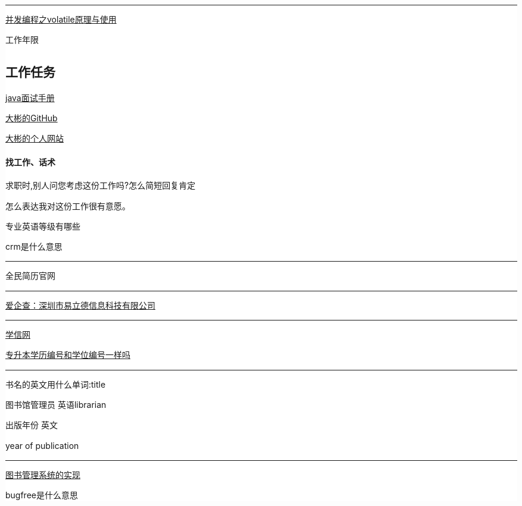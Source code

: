 
---

[并发编程之volatile原理与使用](https://blog.csdn.net/qq_29479041/article/details/84824853)

工作年限



## 工作任务

[java面试手册](file:///G:/%E9%87%8D%E6%96%B0%E5%AD%A6%E4%B9%A0java/2%E5%8E%9F(%E6%88%96%E8%A7%A3%E5%8E%8B%E5%90%8E%E7%9A%84)%E6%96%87%E4%BB%B6/20240529%E6%9D%A5%E8%87%AA%E6%9D%8E%E9%87%91%E7%87%95%E5%88%86%E4%BA%AB_Java%E9%9D%A2%E8%AF%95%E6%89%8B%E5%86%8C/Java%E9%9D%A2%E8%AF%95%E6%89%8B%E5%86%8C.pdf)

[大彬的GitHub](https://github.com/Tyson0314/Java-learning)

[大彬的个人网站](https://topjavaer.cn/)



#### 找工作、话术

求职时,别人问您考虑这份工作吗?怎么简短回复肯定

怎么表达我对这份工作很有意愿。

专业英语等级有哪些

crm是什么意思

---

全民简历官网

---

[爱企查：深圳市易立德信息科技有限公司](https://aiqicha.baidu.com/company_detail_34354433336408)



---

[学信网](https://my.chsi.com.cn/archive/index.jsp)

[专升本学历编号和学位编号一样吗](https://baijiahao.baidu.com/s?id=1788296095287875824&wfr=spider&for=pc)

---

书名的英文用什么单词:title

图书馆管理员 英语librarian

出版年份 英文

year of publication

---

[图书管理系统的实现](https://blog.csdn.net/qq_61141142/article/details/136407482)

bugfree是什么意思

